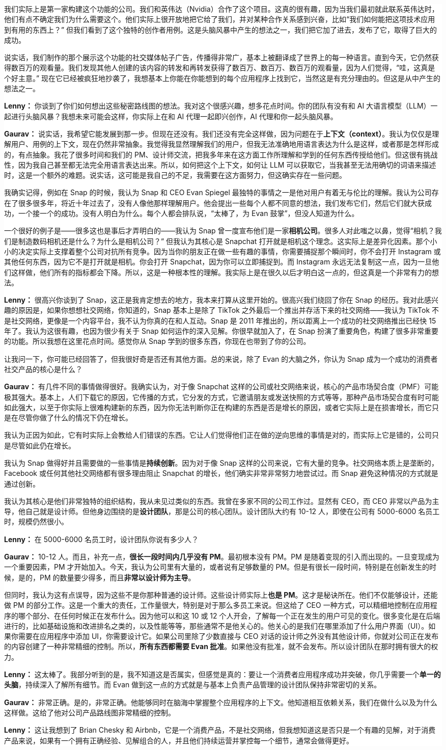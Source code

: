 我们实际上是第一家构建这个功能的公司。我们和英伟达（Nvidia）合作了这个项目。这真的很有趣，因为当我们最初就此联系英伟达时，他们有点不确定我们为什么需要这个。他们实际上很开放地把它给了我们，并对某种合作关系感到兴奋，比如“我们如何能把这项技术应用到有用的东西上？” 但我们看到了这个独特的创作者用例。这是头脑风暴中产生的想法之一，我们把它加了进去，发布了它，取得了巨大的成功。

说实话，我们制作的那个展示这个功能的社交媒体帖子广告，传播得非常广，基本上被翻译成了世界上的每一种语言。直到今天，它仍然获得数百万的观看量。我们发现其他人创建的该内容的转发和再转发获得了数百万、数百万、数百万的观看量，因为人们觉得，“哇，这真是个好主意。” 现在它已经被疯狂地抄袭了，我想基本上你能在你能想到的每个应用程序上找到它，当然这是有充分理由的。但这是从中产生的想法之一。

**Lenny：** 你谈到了你们如何想出这些秘密路线图的想法。我对这个很感兴趣，想多花点时间。你的团队有没有和 AI 大语言模型（LLM）一起进行头脑风暴？我想未来可能会这样，你实际上在和 AI 代理一起即兴创作，AI 代理和你一起头脑风暴。

**Gaurav：** 说实话，我希望它能发展到那一步。但现在还没有。我们还没有完全这样做，因为问题在于**上下文（context）**。我认为仅仅是理解用户、用例的上下文，现在仍然非常抽象。我觉得我显然理解我们的用户，但我无法准确地用语言表达为什么是这样，或者那是怎样形成的，有点抽象。我花了很多时间和我们的 PM、设计师交流，把我多年来在这方面工作所理解和学到的任何东西传授给他们。但这很有挑战性，因为我自己甚至都无法完全用语言表达出来。所以，如何把这个上下文，如何让 LLM 可以获取它，当我甚至无法用确切的词语来描述时，这是一个额外的难题。说实话，这可能是我自己的不足，我需要在这方面努力，但这确实存在一些问题。

我确实记得，例如在 Snap 的时候，我认为 Snap 和 CEO Evan Spiegel 最独特的事情之一是他对用户有着无与伦比的理解。我认为公司存在了很多很多年，将近十年过去了，没有人像他那样理解用户。他会提出一些每个人都不同意的想法，我们发布它们，然后它们就大获成功，一个接一个的成功。没有人明白为什么。每个人都会排队说，“太棒了，为 Evan 鼓掌”，但没人知道为什么。

一个很好的例子是——很多这也是事后才弄明白的——我认为 Snap 曾一度宣布他们是一家**相机公司**。很多人对此嗤之以鼻，觉得“相机？我们是制造数码相机还是什么？为什么是相机公司？” 但我认为其核心是 Snapchat 打开就是相机这个理念。这实际上是差异化因素。那个小小的决定实际上支撑着整个公司对抗所有竞争。因为当你的朋友正在做一些有趣的事情，你需要捕捉那个瞬间时，你不会打开 Instagram 或其他任何东西，因为它不是打开就是相机。你会打开 Snapchat，因为你可以立即捕捉到。而 Instagram 永远无法复制这一点，因为一旦他们这样做，他们所有的指标都会下降。所以，这是一种根本性的理解。我实际上是在很久以后才明白这一点的，但这真是一个非常有力的想法。

**Lenny：** 很高兴你谈到了 Snap，这正是我肯定想去的地方，我本来打算从这里开始的。很高兴我们绕回了你在 Snap 的经历。我对此感兴趣的原因是，如果你想想社交网络，你知道的，Snap 基本上是除了 TikTok 之外最后一个推出并存活下来的社交网络——我认为 TikTok 不是社交网络，更像是一个内容平台，我不认为你真的在和人互动。Snap 是 2011 年推出的，所以距离上一个成功的社交网络推出已经快 15 年了。我认为这很有趣，也因为很少有关于 Snap 如何运作的深入见解。你很早就加入了，在 Snap 扮演了重要角色，构建了很多非常重要的功能。所以我想在这里花点时间。感觉你从 Snap 学到的很多东西，你现在也带到了你的公司。

让我问一下，你可能已经回答了，但我很好奇是否还有其他方面。总的来说，除了 Evan 的大脑之外，你认为 Snap 成为一个成功的消费者社交产品的核心是什么？

**Gaurav：** 有几件不同的事情做得很好。我确实认为，对于像 Snapchat 这样的公司或社交网络来说，核心的产品市场契合度（PMF）可能极其强大。基本上，人们下载它的原因，它传播的方式，它分发的方式，它邀请朋友或发送快照的方式等等，那种产品市场契合度有时可能如此强大，以至于你实际上很难构建新的东西，因为你无法判断你正在构建的东西是否是增长的原因，或者它实际上是在损害增长，而它只是在尽管你做了什么的情况下仍在增长。

我认为正因为如此，它有时实际上会教给人们错误的东西。它让人们觉得他们正在做的逆向思维的事情是对的，而实际上它是错的，公司只是尽管如此仍在增长。

我认为 Snap 做得好并且需要做的一些事情是**持续创新**。因为对于像 Snap 这样的公司来说，它有大量的竞争。社交网络本质上是垄断的，Facebook 或任何其他社交网络都有很多理由阻止 Snapchat 的增长，他们确实非常非常努力地尝试过。而 Snap 避免这种情况的方式就是通过创新。

我认为其核心是他们非常独特的组织结构，我从未见过类似的东西。我曾在多家不同的公司工作过。显然有 CEO，而 CEO 非常以产品为主导，他自己就是设计师。但他身边围绕的是**设计团队**，那是公司的核心团队。设计团队大约有 10-12 人，即使在公司有 5000-6000 名员工时，规模仍然很小。

**Lenny：** 在 5000-6000 名员工时，设计团队你说有多少人？

**Gaurav：** 10-12 人。而且，补充一点，**很长一段时间内几乎没有 PM**。最初根本没有 PM。PM 是随着变现的引入而出现的。一旦变现成为一个重要因素，PM 才开始加入。今天，我认为公司里有大量的，或者说有足够数量的 PM。但是有很长一段时间，特别是在创新发生的时候，是的，PM 的数量要少得多，而且**非常以设计师为主导**。

但同时，我认为这有点误导，因为这些不是你那种普通的设计师。这些设计师实际上**也是 PM**。这才是秘诀所在。他们不仅能够设计，还能做 PM 的部分工作。这是一个重大的责任，工作量很大，特别是对于那么多员工来说。但这给了 CEO 一种方式，可以精细地控制在应用程序的哪个部分、在任何时候正在发布什么。因为他可以和这 10 或 12 个人开会，了解每一个正在发生的用户可见的变化。很多变化是在后端进行的，比如基础设施和改进排名之类的，以及性能等等，那些通常不是他关心的。他关心的是我们在哪里添加了什么用户界面（UI）。如果你需要在应用程序中添加 UI，你需要设计它。如果公司里除了少数直接与 CEO 对话的设计师之外没有其他设计师，你就对公司正在发布的内容创建了一种非常精细的控制。所以，**所有东西都需要 Evan 批准**。如果他没有批准，就不会发布。所以设计团队在那时拥有很大的权力。

**Lenny：** 这太棒了。我部分听到的是，我不知道这是否属实，但感觉是真的：要让一个消费者应用程序成功并突破，你几乎需要一个**单一的头脑**，持续深入了解所有细节。而 Evan 做到这一点的方式就是与基本上负责产品管理的设计团队保持非常密切的关系。

**Gaurav：** 非常正确。是的，非常正确。他能够同时在脑海中掌握整个应用程序的上下文。他知道相互依赖关系，我们在做什么以及为什么这样做。这给了他对公司产品路线图非常精细的控制。

**Lenny：** 这让我想到了 Brian Chesky 和 Airbnb，它是一个消费产品，不是社交网络，但我想知道这是否只是一个有趣的见解，对于消费产品来说，如果有一个拥有正确经验、见解组合的人，并且他们持续运营并掌控每一个细节，通常会做得更好。
